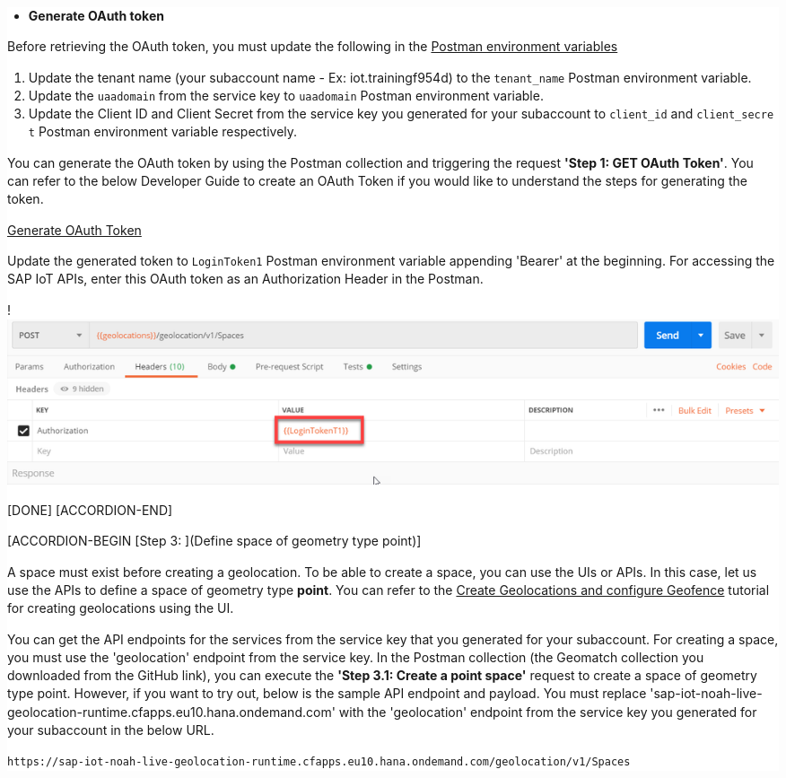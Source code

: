 + **Generate OAuth token**

Before retrieving the OAuth token, you must update the following in the [Postman environment variables](https://learning.postman.com/docs/sending-requests/managing-environments/)

1. Update the tenant name (your subaccount name - Ex: iot.trainingf954d) to the  `tenant_name` Postman environment variable.
2. Update the `uaadomain` from the service key to `uaadomain` Postman environment variable.
3. Update the Client ID and Client Secret from the service key you generated for your subaccount to `client_id` and `client_secret` Postman environment variable respectively.


You can generate the OAuth token by using the Postman collection and triggering the request **'Step 1: GET OAuth Token'**. You can refer to the below Developer Guide to create an OAuth Token if you would like to understand the steps for generating the token.

[Generate OAuth Token](https://help.sap.com/viewer/fffd6ca18e374c2e80688dab5c31527f/2005b/en-US/7b3a94e68be9460680a915138a160c67.html)

Update the generated token to `LoginToken1` Postman environment variable appending 'Bearer' at the beginning. For accessing the SAP IoT APIs, enter this OAuth token as an Authorization Header in the Postman.

!![OAuth Token in header](OAuthHeader.png)

[DONE]
[ACCORDION-END]

[ACCORDION-BEGIN [Step 3: ](Define space of geometry type point)]

A space must exist before creating a geolocation. To be able to create a space, you can use the UIs or APIs. In this case, let us use the APIs to define a space of geometry type **point**. You can refer to the [Create Geolocations and configure Geofence](iot-locations-geofence) tutorial for creating geolocations using the UI.

You can get the API endpoints for the services from the service key that you generated for your subaccount. For creating a space, you must use the 'geolocation' endpoint from the service key. In the  Postman collection (the Geomatch collection you downloaded from the GitHub link), you can execute the **'Step 3.1: Create a point space'** request to create a space of geometry type point. However, if you want to try out, below is the sample API endpoint and payload. You must replace 'sap-iot-noah-live-geolocation-runtime.cfapps.eu10.hana.ondemand.com' with the 'geolocation' endpoint from the service key you generated for your subaccount in the below URL.

```
https://sap-iot-noah-live-geolocation-runtime.cfapps.eu10.hana.ondemand.com/geolocation/v1/Spaces
```
